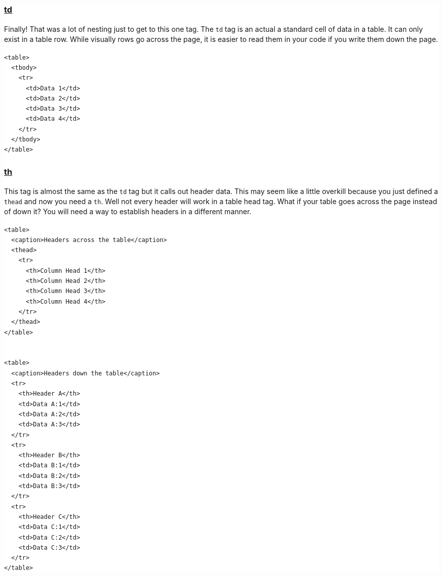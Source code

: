 ### [td](https://developer.mozilla.org/en-US/docs/Web/HTML/Element/td)
Finally!  That was a lot of nesting just to get to this one tag. The `td` tag is an actual a standard cell of data in a table.  It can only exist in a table row.  While visually rows go across the page, it is easier to read them in your code if you write them down the page.

    <table>
      <tbody>
        <tr>
          <td>Data 1</td>
          <td>Data 2</td>
          <td>Data 3</td>
          <td>Data 4</td>
        </tr>
      </tbody>  
    </table>

### [th](https://developer.mozilla.org/en-US/docs/Web/HTML/Element/th)
This tag is almost the same as the `td` tag but it calls out header data.  This may seem like a little overkill because you just defined a `thead` and now you need a `th`.  Well not every header will work in a table head tag.  What if your table goes across the page instead of down it?  You will need a way to establish headers in a different manner.

    <table>
      <caption>Headers across the table</caption>
      <thead>
        <tr>
          <th>Column Head 1</th>
          <th>Column Head 2</th>
          <th>Column Head 3</th>
          <th>Column Head 4</th>
        </tr>
      </thead>
    </table>


    <table>
      <caption>Headers down the table</caption>
      <tr>
        <th>Header A</th>
        <td>Data A:1</td>
        <td>Data A:2</td>
        <td>Data A:3</td>
      </tr>
      <tr>
        <th>Header B</th>
        <td>Data B:1</td>
        <td>Data B:2</td>
        <td>Data B:3</td>
      </tr>
      <tr>
        <th>Header C</th>
        <td>Data C:1</td>
        <td>Data C:2</td>
        <td>Data C:3</td>
      </tr>
    </table>
